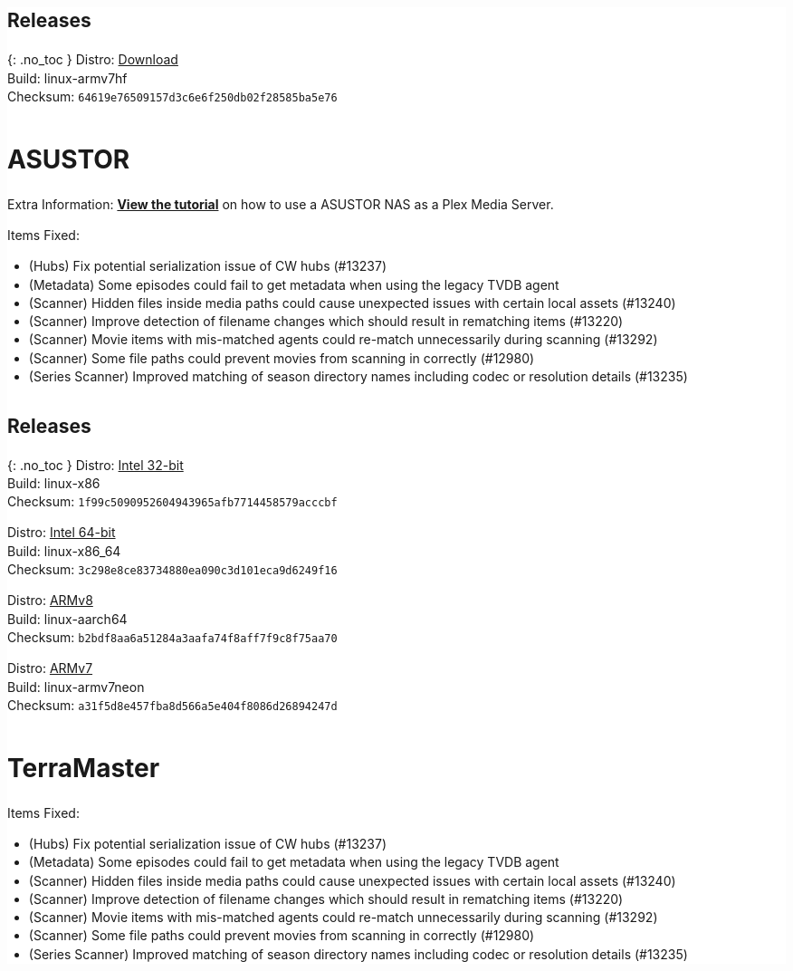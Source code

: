 ## Releases
{: .no_toc }
Distro: [Download](https://downloads.plex.tv/plex-media-server-new/1.25.3.5409-f11334058/drobo/plex.tgz)  
Build: linux-armv7hf  
Checksum: `64619e76509157d3c6e6f250db02f28585ba5e76`

# ASUSTOR
Extra Information: <a href="https://www.asustor.com/online/College_topic?topic=235" target="_blank"><b>View the tutorial</b></a> on how to use a ASUSTOR NAS as a Plex Media Server.  

Items Fixed:
* (Hubs) Fix potential serialization issue of CW hubs (#13237)
* (Metadata) Some episodes could fail to get metadata when using the legacy TVDB agent
* (Scanner) Hidden files inside media paths could cause unexpected issues with certain local assets (#13240)
* (Scanner) Improve detection of filename changes which should result in rematching items (#13220)
* (Scanner) Movie items with mis-matched agents could re-match unnecessarily during scanning (#13292)
* (Scanner) Some file paths could prevent movies from scanning in correctly (#12980)
* (Series Scanner) Improved matching of season directory names including codec or resolution details (#13235)

## Releases
{: .no_toc }
Distro: [Intel 32-bit](https://downloads.plex.tv/plex-media-server-new/1.25.3.5409-f11334058/asustor/PlexMediaServer-1.25.3.5409-f11334058-x86.apk)  
Build: linux-x86  
Checksum: `1f99c5090952604943965afb7714458579acccbf`

Distro: [Intel 64-bit](https://downloads.plex.tv/plex-media-server-new/1.25.3.5409-f11334058/asustor/PlexMediaServer-1.25.3.5409-f11334058-x86_64.apk)  
Build: linux-x86_64  
Checksum: `3c298e8ce83734880ea090c3d101eca9d6249f16`

Distro: [ARMv8](https://downloads.plex.tv/plex-media-server-new/1.25.3.5409-f11334058/asustor/PlexMediaServer-1.25.3.5409-f11334058-aarch64.apk)  
Build: linux-aarch64  
Checksum: `b2bdf8aa6a51284a3aafa74f8aff7f9c8f75aa70`

Distro: [ARMv7](https://downloads.plex.tv/plex-media-server-new/1.25.3.5409-f11334058/asustor/PlexMediaServer-1.25.3.5409-f11334058-armv7neon.apk)  
Build: linux-armv7neon  
Checksum: `a31f5d8e457fba8d566a5e404f8086d26894247d`

# TerraMaster

Items Fixed:
* (Hubs) Fix potential serialization issue of CW hubs (#13237)
* (Metadata) Some episodes could fail to get metadata when using the legacy TVDB agent
* (Scanner) Hidden files inside media paths could cause unexpected issues with certain local assets (#13240)
* (Scanner) Improve detection of filename changes which should result in rematching items (#13220)
* (Scanner) Movie items with mis-matched agents could re-match unnecessarily during scanning (#13292)
* (Scanner) Some file paths could prevent movies from scanning in correctly (#12980)
* (Series Scanner) Improved matching of season directory names including codec or resolution details (#13235)
